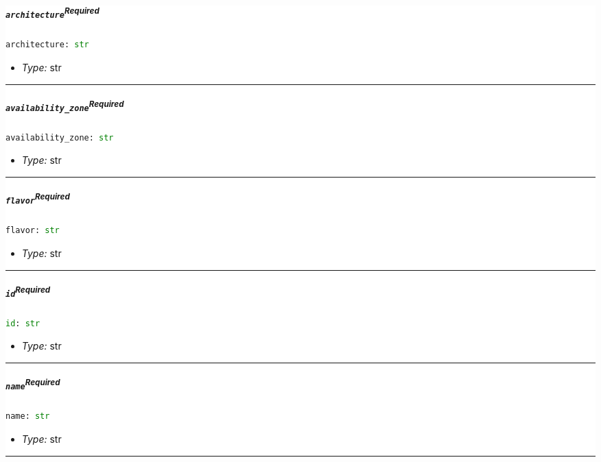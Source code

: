 ##### `architecture`<sup>Required</sup> <a name="architecture" id="@cdktf/provider-opentelekomcloud.wafDedicatedInstanceV1.WafDedicatedInstanceV1.property.architecture"></a>

```python
architecture: str
```

- *Type:* str

---

##### `availability_zone`<sup>Required</sup> <a name="availability_zone" id="@cdktf/provider-opentelekomcloud.wafDedicatedInstanceV1.WafDedicatedInstanceV1.property.availabilityZone"></a>

```python
availability_zone: str
```

- *Type:* str

---

##### `flavor`<sup>Required</sup> <a name="flavor" id="@cdktf/provider-opentelekomcloud.wafDedicatedInstanceV1.WafDedicatedInstanceV1.property.flavor"></a>

```python
flavor: str
```

- *Type:* str

---

##### `id`<sup>Required</sup> <a name="id" id="@cdktf/provider-opentelekomcloud.wafDedicatedInstanceV1.WafDedicatedInstanceV1.property.id"></a>

```python
id: str
```

- *Type:* str

---

##### `name`<sup>Required</sup> <a name="name" id="@cdktf/provider-opentelekomcloud.wafDedicatedInstanceV1.WafDedicatedInstanceV1.property.name"></a>

```python
name: str
```

- *Type:* str

---